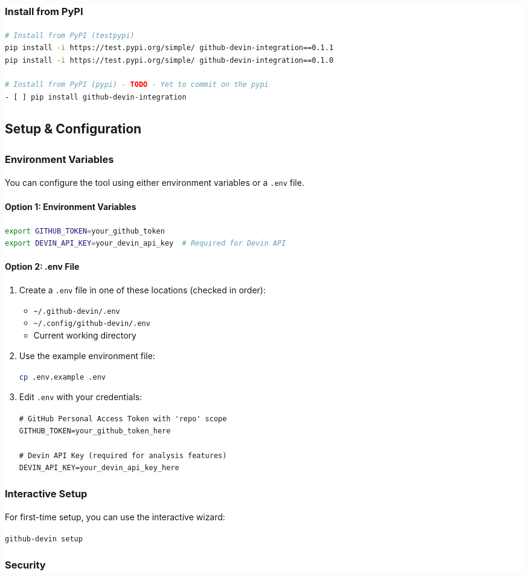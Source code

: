    ```bash
   ```

### Install from PyPI

```bash
# Install from PyPI (testpypi)
pip install -i https://test.pypi.org/simple/ github-devin-integration==0.1.1
pip install -i https://test.pypi.org/simple/ github-devin-integration==0.1.0 

# Install from PyPI (pypi) - TODO - Yet to commit on the pypi
- [ ] pip install github-devin-integration
```

## Setup & Configuration

### Environment Variables

You can configure the tool using either environment variables or a `.env` file.

#### Option 1: Environment Variables
```bash
export GITHUB_TOKEN=your_github_token
export DEVIN_API_KEY=your_devin_api_key  # Required for Devin API
```

#### Option 2: .env File
1. Create a `.env` file in one of these locations (checked in order):
   - `~/.github-devin/.env`
   - `~/.config/github-devin/.env`
   - Current working directory

2. Use the example environment file:
   ```bash
   cp .env.example .env
   ```

3. Edit `.env` with your credentials:
   ```env
   # GitHub Personal Access Token with 'repo' scope
   GITHUB_TOKEN=your_github_token_here
   
   # Devin API Key (required for analysis features)
   DEVIN_API_KEY=your_devin_api_key_here
   ```

### Interactive Setup

For first-time setup, you can use the interactive wizard:
```bash
github-devin setup
```

### Security
